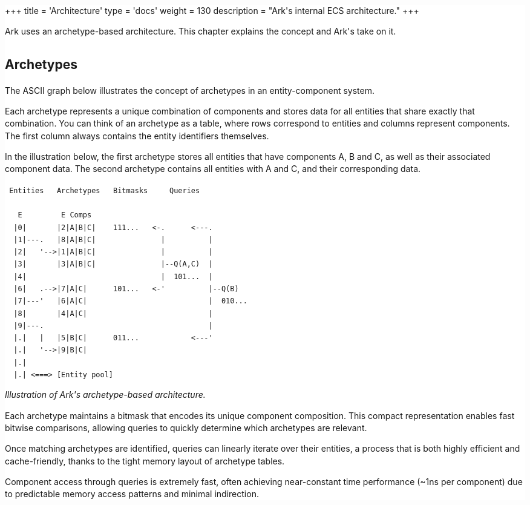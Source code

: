 +++
title = 'Architecture'
type = 'docs'
weight = 130
description = "Ark's internal ECS architecture."
+++

Ark uses an archetype-based architecture.
This chapter explains the concept and Ark's take on it.

## Archetypes

The ASCII graph below illustrates the concept of archetypes in an entity-component system.

Each archetype represents a unique combination of components and stores data for all entities that share exactly that combination. You can think of an archetype as a table, where rows correspond to entities
and columns represent components. The first column always contains the entity identifiers themselves.

In the illustration below, the first archetype stores all entities that have components A, B and C,
as well as their associated component data.
The second archetype contains all entities with A and C, and their corresponding data.

```text
 Entities   Archetypes   Bitmasks     Queries

   E         E Comps
  |0|       |2|A|B|C|    111...   <-.      <---.
  |1|---.   |8|A|B|C|               |          |
  |2|   '-->|1|A|B|C|               |          |
  |3|       |3|A|B|C|               |--Q(A,C)  |
  |4|                               |  101...  |
  |6|   .-->|7|A|C|      101...   <-'          |--Q(B)
  |7|---'   |6|A|C|                            |  010...
  |8|       |4|A|C|                            |
  |9|---.                                      |
  |.|   |   |5|B|C|      011...            <---'
  |.|   '-->|9|B|C|
  |.|
  |.| <===> [Entity pool]
```
*Illustration of Ark's archetype-based architecture.*

Each archetype maintains a bitmask that encodes its unique component composition. 
This compact representation enables fast bitwise comparisons,
allowing queries to quickly determine which archetypes are relevant.

Once matching archetypes are identified, queries can linearly iterate over their entities, a process that is both highly efficient and cache-friendly, thanks to the tight memory layout of archetype tables.

Component access through queries is extremely fast, often achieving near-constant time performance (~1ns per component) due to predictable memory access patterns and minimal indirection.
